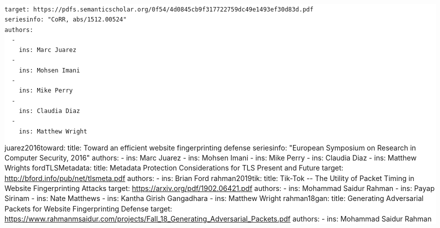     target: https://pdfs.semanticscholar.org/0f54/4d0845cb9f317722759dc49e1493ef30d83d.pdf
    seriesinfo: "CoRR, abs/1512.00524"
    authors:
      -
        ins: Marc Juarez
      -
        ins: Mohsen Imani
      -
        ins: Mike Perry
      -
        ins: Claudia Diaz
      -
        ins: Matthew Wright
  juarez2016toward:
    title: Toward an efficient website fingerprinting defense
    seriesinfo: "European Symposium on Research in Computer Security, 2016"
    authors:
      -
        ins: Marc Juarez
      -
        ins: Mohsen Imani
      -
        ins: Mike Perry
      -
        ins: Claudia Diaz
      -
        ins: Matthew Wrights
  fordTLSMetadata:
    title: Metadata Protection Considerations for TLS Present and Future
    target: http://bford.info/pub/net/tlsmeta.pdf
    authors:
      -
        ins: Brian Ford
  rahman2019tik:
    title: Tik-Tok -- The Utility of Packet Timing in Website Fingerprinting Attacks
    target: https://arxiv.org/pdf/1902.06421.pdf
    authors:
      -
        ins: Mohammad Saidur Rahman
      -
        ins: Payap Sirinam
      -
        ins: Nate Matthews
      -
        ins: Kantha Girish Gangadhara
      -
        ins: Matthew Wright
  rahman18gan:
    title: Generating Adversarial Packets for Website Fingerprinting Defense
    target: https://www.rahmanmsaidur.com/projects/Fall_18_Generating_Adversarial_Packets.pdf
    authors:
      -
        ins: Mohammad Saidur Rahman
